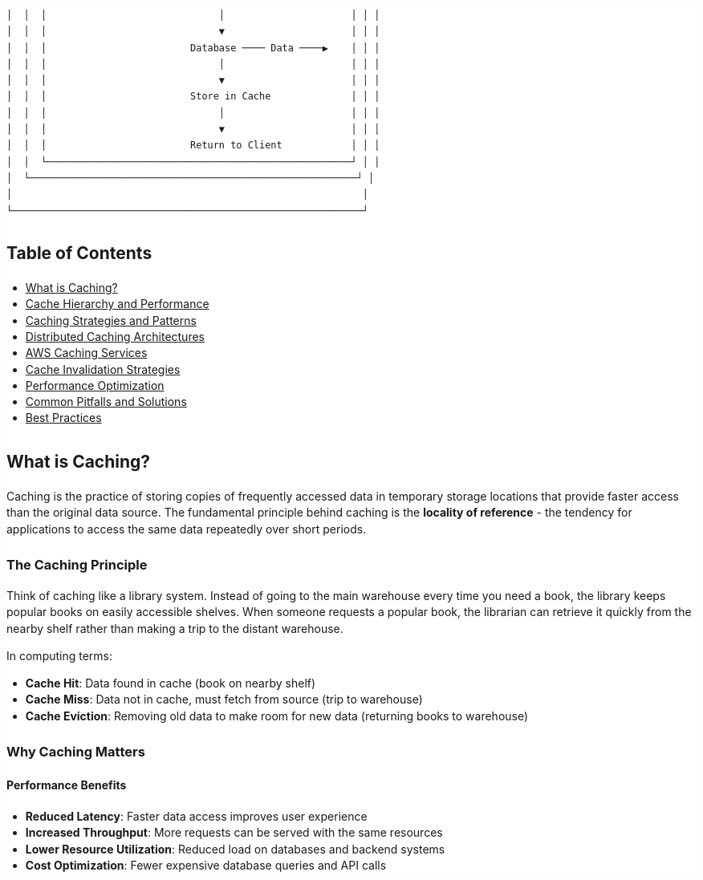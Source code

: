```
│  │  │                              │                      │ │ │
│  │  │                              ▼                      │ │ │
│  │  │                         Database ──── Data ────▶    │ │ │
│  │  │                              │                      │ │ │
│  │  │                              ▼                      │ │ │
│  │  │                         Store in Cache              │ │ │
│  │  │                              │                      │ │ │
│  │  │                              ▼                      │ │ │
│  │  │                         Return to Client            │ │ │
│  │  └─────────────────────────────────────────────────────┘ │ │
│  └─────────────────────────────────────────────────────────┘ │
│                                                             │
└─────────────────────────────────────────────────────────────┘
```

## Table of Contents
- [What is Caching?](#what-is-caching)
- [Cache Hierarchy and Performance](#cache-hierarchy-and-performance)
- [Caching Strategies and Patterns](#caching-strategies-and-patterns)
- [Distributed Caching Architectures](#distributed-caching-architectures)
- [AWS Caching Services](#aws-caching-services)
- [Cache Invalidation Strategies](#cache-invalidation-strategies)
- [Performance Optimization](#performance-optimization)
- [Common Pitfalls and Solutions](#common-pitfalls-and-solutions)
- [Best Practices](#best-practices)

## What is Caching?

Caching is the practice of storing copies of frequently accessed data in temporary storage locations that provide faster access than the original data source. The fundamental principle behind caching is the **locality of reference** - the tendency for applications to access the same data repeatedly over short periods.

### The Caching Principle

Think of caching like a library system. Instead of going to the main warehouse every time you need a book, the library keeps popular books on easily accessible shelves. When someone requests a popular book, the librarian can retrieve it quickly from the nearby shelf rather than making a trip to the distant warehouse.

In computing terms:
- **Cache Hit**: Data found in cache (book on nearby shelf)
- **Cache Miss**: Data not in cache, must fetch from source (trip to warehouse)
- **Cache Eviction**: Removing old data to make room for new data (returning books to warehouse)

### Why Caching Matters

#### Performance Benefits
- **Reduced Latency**: Faster data access improves user experience
- **Increased Throughput**: More requests can be served with the same resources
- **Lower Resource Utilization**: Reduced load on databases and backend systems
- **Cost Optimization**: Fewer expensive database queries and API calls
